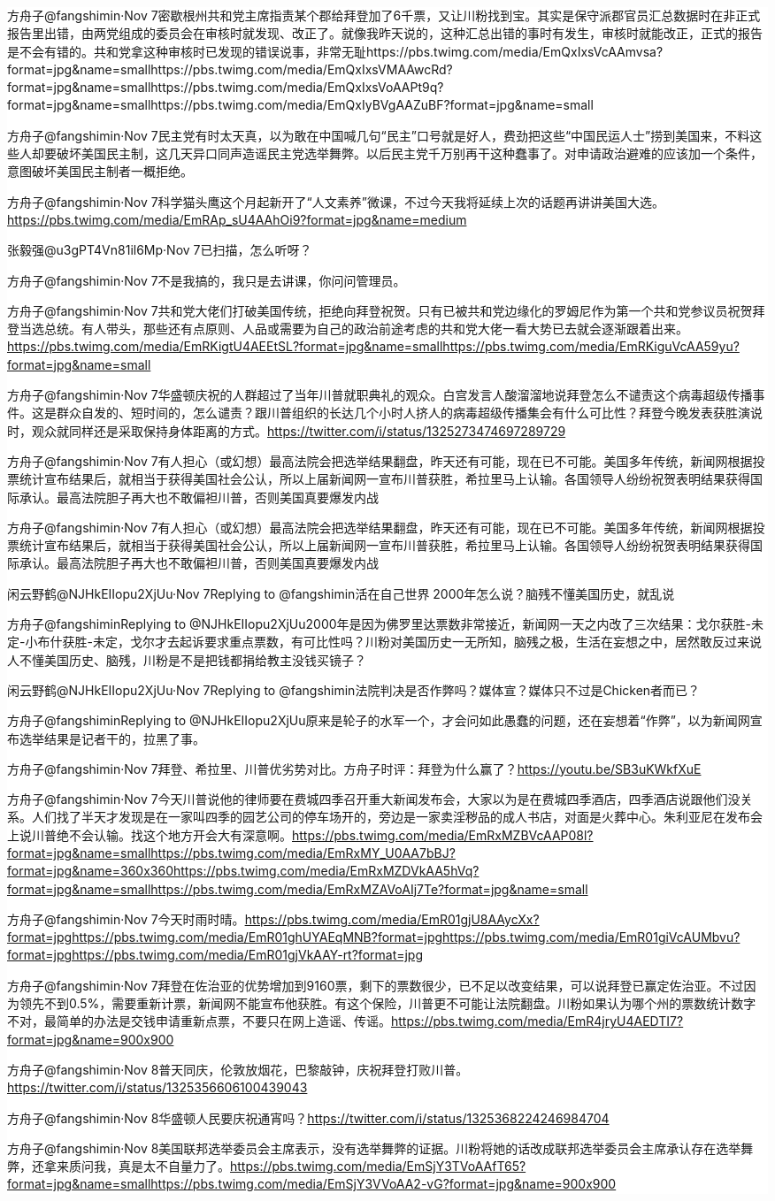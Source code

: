 方舟子@fangshimin·Nov 7密歇根州共和党主席指责某个郡给拜登加了6千票，又让川粉找到宝。其实是保守派郡官员汇总数据时在非正式报告里出错，由两党组成的委员会在审核时就发现、改正了。就像我昨天说的，这种汇总出错的事时有发生，审核时就能改正，正式的报告是不会有错的。共和党拿这种审核时已发现的错误说事，非常无耻https://pbs.twimg.com/media/EmQxIxsVcAAmvsa?format=jpg&name=smallhttps://pbs.twimg.com/media/EmQxIxsVMAAwcRd?format=jpg&name=smallhttps://pbs.twimg.com/media/EmQxIxsVoAAPt9q?format=jpg&name=smallhttps://pbs.twimg.com/media/EmQxIyBVgAAZuBF?format=jpg&name=small

方舟子@fangshimin·Nov 7民主党有时太天真，以为敢在中国喊几句“民主”口号就是好人，费劲把这些“中国民运人士”捞到美国来，不料这些人却要破坏美国民主制，这几天异口同声造谣民主党选举舞弊。以后民主党千万别再干这种蠢事了。对申请政治避难的应该加一个条件，意图破坏美国民主制者一概拒绝。

方舟子@fangshimin·Nov 7科学猫头鹰这个月起新开了“人文素养”微课，不过今天我将延续上次的话题再讲讲美国大选。https://pbs.twimg.com/media/EmRAp_sU4AAhOi9?format=jpg&name=medium

张毅强@u3gPT4Vn81il6Mp·Nov 7已扫描，怎么听呀？

方舟子@fangshimin·Nov 7不是我搞的，我只是去讲课，你问问管理员。

方舟子@fangshimin·Nov 7共和党大佬们打破美国传统，拒绝向拜登祝贺。只有已被共和党边缘化的罗姆尼作为第一个共和党参议员祝贺拜登当选总统。有人带头，那些还有点原则、人品或需要为自己的政治前途考虑的共和党大佬一看大势已去就会逐渐跟着出来。https://pbs.twimg.com/media/EmRKigtU4AEEtSL?format=jpg&name=smallhttps://pbs.twimg.com/media/EmRKiguVcAA59yu?format=jpg&name=small

方舟子@fangshimin·Nov 7华盛顿庆祝的人群超过了当年川普就职典礼的观众。白宫发言人酸溜溜地说拜登怎么不谴责这个病毒超级传播事件。这是群众自发的、短时间的，怎么谴责？跟川普组织的长达几个小时人挤人的病毒超级传播集会有什么可比性？拜登今晚发表获胜演说时，观众就同样还是采取保持身体距离的方式。https://twitter.com/i/status/1325273474697289729

方舟子@fangshimin·Nov 7有人担心（或幻想）最高法院会把选举结果翻盘，昨天还有可能，现在已不可能。美国多年传统，新闻网根据投票统计宣布结果后，就相当于获得美国社会公认，所以上届新闻网一宣布川普获胜，希拉里马上认输。各国领导人纷纷祝贺表明结果获得国际承认。最高法院胆子再大也不敢偏袒川普，否则美国真要爆发内战

方舟子@fangshimin·Nov 7有人担心（或幻想）最高法院会把选举结果翻盘，昨天还有可能，现在已不可能。美国多年传统，新闻网根据投票统计宣布结果后，就相当于获得美国社会公认，所以上届新闻网一宣布川普获胜，希拉里马上认输。各国领导人纷纷祝贺表明结果获得国际承认。最高法院胆子再大也不敢偏袒川普，否则美国真要爆发内战

闲云野鹤@NJHkEIIopu2XjUu·Nov 7Replying to @fangshimin活在自己世界 2000年怎么说？脑残不懂美国历史，就乱说

方舟子@fangshiminReplying to @NJHkEIIopu2XjUu2000年是因为佛罗里达票数非常接近，新闻网一天之内改了三次结果：戈尔获胜-未定-小布什获胜-未定，戈尔才去起诉要求重点票数，有可比性吗？川粉对美国历史一无所知，脑残之极，生活在妄想之中，居然敢反过来说人不懂美国历史、脑残，川粉是不是把钱都捐给教主没钱买镜子？

闲云野鹤@NJHkEIIopu2XjUu·Nov 7Replying to @fangshimin法院判决是否作弊吗？媒体宣？媒体只不过是Chicken者而已？

方舟子@fangshiminReplying to @NJHkEIIopu2XjUu原来是轮子的水军一个，才会问如此愚蠢的问题，还在妄想着“作弊”，以为新闻网宣布选举结果是记者干的，拉黑了事。

方舟子@fangshimin·Nov 7拜登、希拉里、川普优劣势对比。方舟子时评：拜登为什么赢了？https://youtu.be/SB3uKWkfXuE

方舟子@fangshimin·Nov 7今天川普说他的律师要在费城四季召开重大新闻发布会，大家以为是在费城四季酒店，四季酒店说跟他们没关系。人们找了半天才发现是在一家叫四季的园艺公司的停车场开的，旁边是一家卖淫秽品的成人书店，对面是火葬中心。朱利亚尼在发布会上说川普绝不会认输。找这个地方开会大有深意啊。https://pbs.twimg.com/media/EmRxMZBVcAAP08l?format=jpg&name=smallhttps://pbs.twimg.com/media/EmRxMY_U0AA7bBJ?format=jpg&name=360x360https://pbs.twimg.com/media/EmRxMZDVkAA5hVq?format=jpg&name=smallhttps://pbs.twimg.com/media/EmRxMZAVoAIj7Te?format=jpg&name=small

方舟子@fangshimin·Nov 7今天时雨时晴。https://pbs.twimg.com/media/EmR01gjU8AAycXx?format=jpghttps://pbs.twimg.com/media/EmR01ghUYAEqMNB?format=jpghttps://pbs.twimg.com/media/EmR01giVcAUMbvu?format=jpghttps://pbs.twimg.com/media/EmR01gjVkAAY-rt?format=jpg

方舟子@fangshimin·Nov 7拜登在佐治亚的优势增加到9160票，剩下的票数很少，已不足以改变结果，可以说拜登已赢定佐治亚。不过因为领先不到0.5%，需要重新计票，新闻网不能宣布他获胜。有这个保险，川普更不可能让法院翻盘。川粉如果认为哪个州的票数统计数字不对，最简单的办法是交钱申请重新点票，不要只在网上造谣、传谣。https://pbs.twimg.com/media/EmR4jryU4AEDTI7?format=jpg&name=900x900

方舟子@fangshimin·Nov 8普天同庆，伦敦放烟花，巴黎敲钟，庆祝拜登打败川普。https://twitter.com/i/status/1325356606100439043

方舟子@fangshimin·Nov 8华盛顿人民要庆祝通宵吗？https://twitter.com/i/status/1325368224246984704

方舟子@fangshimin·Nov 8美国联邦选举委员会主席表示，没有选举舞弊的证据。川粉将她的话改成联邦选举委员会主席承认存在选举舞弊，还拿来质问我，真是太不自量力了。https://pbs.twimg.com/media/EmSjY3TVoAAfT65?format=jpg&name=smallhttps://pbs.twimg.com/media/EmSjY3VVoAA2-vG?format=jpg&name=900x900
